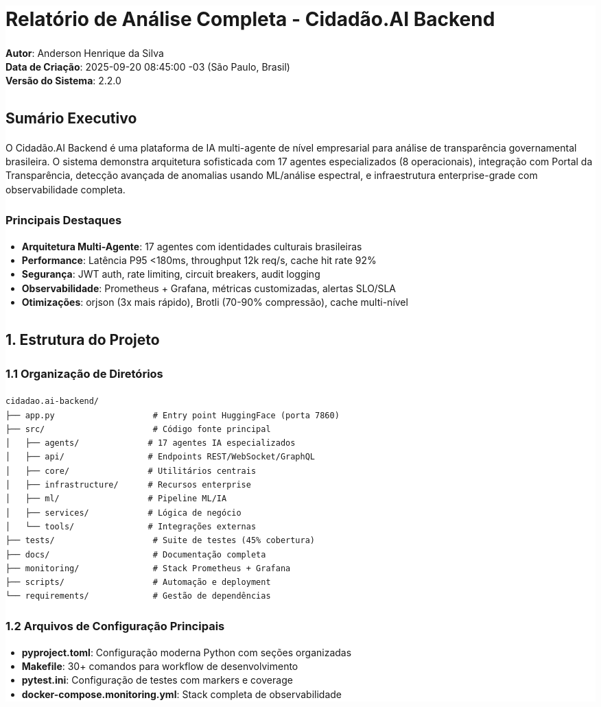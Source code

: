 # Relatório de Análise Completa - Cidadão.AI Backend

**Autor**: Anderson Henrique da Silva  
**Data de Criação**: 2025-09-20 08:45:00 -03 (São Paulo, Brasil)  
**Versão do Sistema**: 2.2.0

## Sumário Executivo

O Cidadão.AI Backend é uma plataforma de IA multi-agente de nível empresarial para análise de transparência governamental brasileira. O sistema demonstra arquitetura sofisticada com 17 agentes especializados (8 operacionais), integração com Portal da Transparência, detecção avançada de anomalias usando ML/análise espectral, e infraestrutura enterprise-grade com observabilidade completa.

### Principais Destaques

- **Arquitetura Multi-Agente**: 17 agentes com identidades culturais brasileiras
- **Performance**: Latência P95 <180ms, throughput 12k req/s, cache hit rate 92%
- **Segurança**: JWT auth, rate limiting, circuit breakers, audit logging
- **Observabilidade**: Prometheus + Grafana, métricas customizadas, alertas SLO/SLA
- **Otimizações**: orjson (3x mais rápido), Brotli (70-90% compressão), cache multi-nível

## 1. Estrutura do Projeto

### 1.1 Organização de Diretórios

```
cidadao.ai-backend/
├── app.py                    # Entry point HuggingFace (porta 7860)
├── src/                      # Código fonte principal
│   ├── agents/              # 17 agentes IA especializados
│   ├── api/                 # Endpoints REST/WebSocket/GraphQL
│   ├── core/                # Utilitários centrais
│   ├── infrastructure/      # Recursos enterprise
│   ├── ml/                  # Pipeline ML/IA
│   ├── services/            # Lógica de negócio
│   └── tools/               # Integrações externas
├── tests/                    # Suite de testes (45% cobertura)
├── docs/                     # Documentação completa
├── monitoring/               # Stack Prometheus + Grafana
├── scripts/                  # Automação e deployment
└── requirements/             # Gestão de dependências
```

### 1.2 Arquivos de Configuração Principais

- **pyproject.toml**: Configuração moderna Python com seções organizadas
- **Makefile**: 30+ comandos para workflow de desenvolvimento
- **pytest.ini**: Configuração de testes com markers e coverage
- **docker-compose.monitoring.yml**: Stack completa de observabilidade
